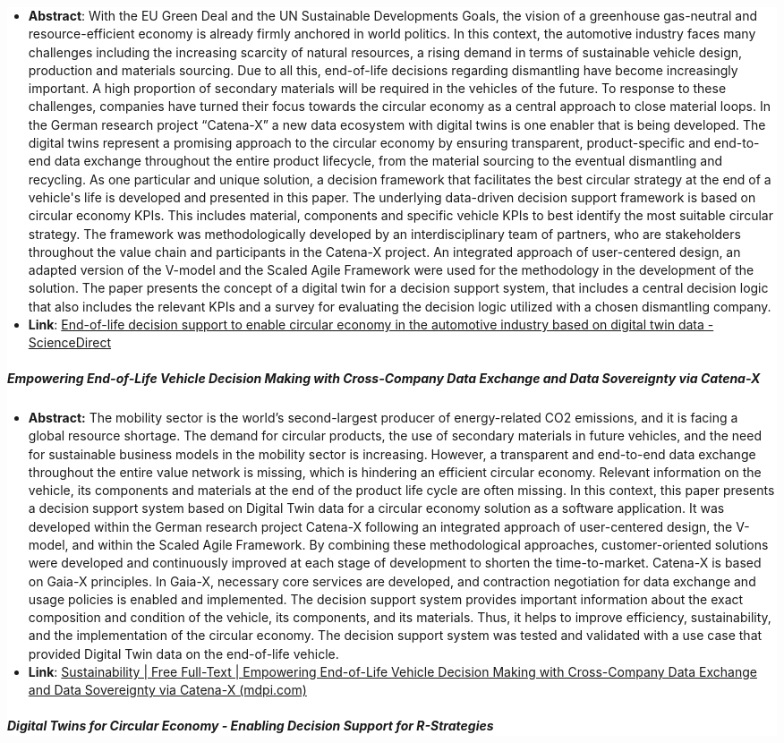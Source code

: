 - **Abstract**: With the EU Green Deal and the UN Sustainable Developments Goals, the vision of a greenhouse gas-neutral and resource-efficient economy is already firmly anchored in world politics. In this context, the automotive industry faces many challenges including the increasing scarcity of natural resources, a rising demand in terms of sustainable vehicle design, production and materials sourcing. Due to all this, end-of-life decisions regarding dismantling have become increasingly important. A high proportion of secondary materials will be required in the vehicles of the future. To response to these challenges, companies have turned their focus towards the circular economy as a central approach to close material loops. In the German research project “Catena-X” a new data ecosystem with digital twins is one enabler that is being developed. The digital twins represent a promising approach to the circular economy by ensuring transparent, product-specific and end-to-end data exchange throughout the entire product lifecycle, from the material sourcing to the eventual dismantling and recycling. As one particular and unique solution, a decision framework that facilitates the best circular strategy at the end of a vehicle's life is developed and presented in this paper. The underlying data-driven decision support framework is based on circular economy KPIs. This includes material, components and specific vehicle KPIs to best identify the most suitable circular strategy. The framework was methodologically developed by an interdisciplinary team of partners, who are stakeholders throughout the value chain and participants in the Catena-X project. An integrated approach of user-centered design, an adapted version of the V-model and the Scaled Agile Framework were used for the methodology in the development of the solution. The paper presents the concept of a digital twin for a decision support system, that includes a central decision logic that also includes the relevant KPIs and a survey for evaluating the decision logic utilized with a chosen dismantling company.
- **Link**: [End-of-life decision support to enable circular economy in the automotive industry based on digital twin data - ScienceDirect](https://www.sciencedirect.com/science/article/pii/S2212827123006091)

##### Empowering End-of-Life Vehicle Decision Making with Cross-Company Data Exchange and Data Sovereignty via Catena-X

- **Abstract:** The mobility sector is the world’s second-largest producer of energy-related CO2 emissions, and it is facing a global resource shortage. The demand for circular products, the use of secondary materials in future vehicles, and the need for sustainable business models in the mobility sector is increasing. However, a transparent and end-to-end data exchange throughout the entire value network is missing, which is hindering an efficient circular economy. Relevant information on the vehicle, its components and materials at the end of the product life cycle are often missing. In this context, this paper presents a decision support system based on Digital Twin data for a circular economy solution as a software application. It was developed within the German research project Catena-X following an integrated approach of user-centered design, the V-model, and within the Scaled Agile Framework. By combining these methodological approaches, customer-oriented solutions were developed and continuously improved at each stage of development to shorten the time-to-market. Catena-X is based on Gaia-X principles. In Gaia-X, necessary core services are developed, and contraction negotiation for data exchange and usage policies is enabled and implemented. The decision support system provides important information about the exact composition and condition of the vehicle, its components, and its materials. Thus, it helps to improve efficiency, sustainability, and the implementation of the circular economy. The decision support system was tested and validated with a use case that provided Digital Twin data on the end-of-life vehicle.
- **Link**: [Sustainability | Free Full-Text | Empowering End-of-Life Vehicle Decision Making with Cross-Company Data Exchange and Data Sovereignty via Catena-X (mdpi.com)](https://www.mdpi.com/2071-1050/15/9/7187)

##### Digital Twins for Circular Economy - Enabling Decision Support for R-Strategies
